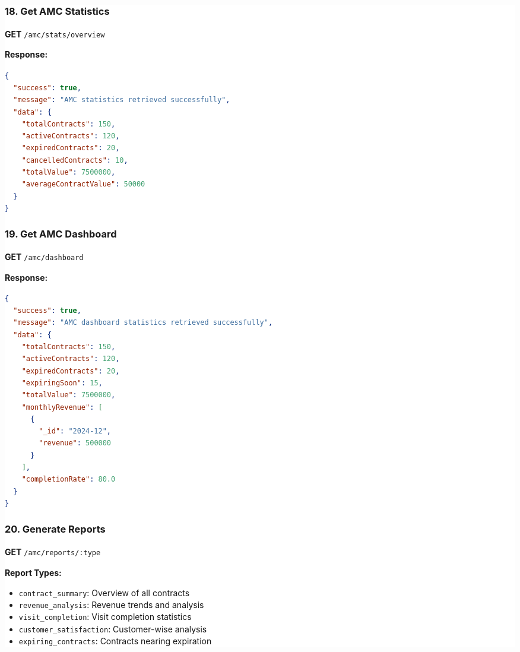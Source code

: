 ### 18. Get AMC Statistics
**GET** `/amc/stats/overview`

**Response:**
```json
{
  "success": true,
  "message": "AMC statistics retrieved successfully",
  "data": {
    "totalContracts": 150,
    "activeContracts": 120,
    "expiredContracts": 20,
    "cancelledContracts": 10,
    "totalValue": 7500000,
    "averageContractValue": 50000
  }
}
```

### 19. Get AMC Dashboard
**GET** `/amc/dashboard`

**Response:**
```json
{
  "success": true,
  "message": "AMC dashboard statistics retrieved successfully",
  "data": {
    "totalContracts": 150,
    "activeContracts": 120,
    "expiredContracts": 20,
    "expiringSoon": 15,
    "totalValue": 7500000,
    "monthlyRevenue": [
      {
        "_id": "2024-12",
        "revenue": 500000
      }
    ],
    "completionRate": 80.0
  }
}
```

### 20. Generate Reports
**GET** `/amc/reports/:type`

**Report Types:**
- `contract_summary`: Overview of all contracts
- `revenue_analysis`: Revenue trends and analysis
- `visit_completion`: Visit completion statistics
- `customer_satisfaction`: Customer-wise analysis
- `expiring_contracts`: Contracts nearing expiration
